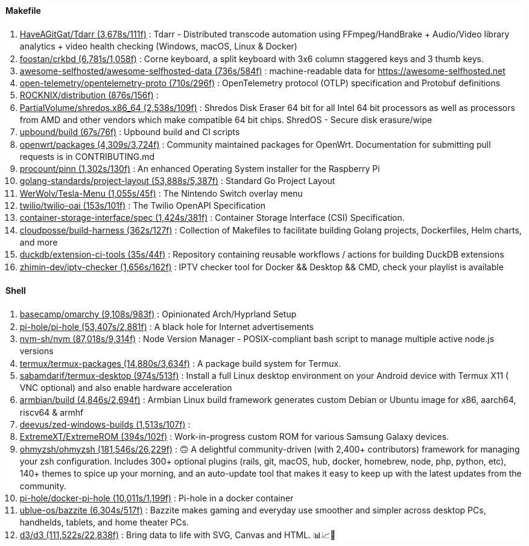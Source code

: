 #### Makefile
1. [HaveAGitGat/Tdarr (3,678s/111f)](https://github.com/HaveAGitGat/Tdarr) : Tdarr - Distributed transcode automation using FFmpeg/HandBrake + Audio/Video library analytics + video health checking (Windows, macOS, Linux & Docker)
2. [foostan/crkbd (6,781s/1,058f)](https://github.com/foostan/crkbd) : Corne keyboard, a split keyboard with 3x6 column staggered keys and 3 thumb keys.
3. [awesome-selfhosted/awesome-selfhosted-data (736s/584f)](https://github.com/awesome-selfhosted/awesome-selfhosted-data) : machine-readable data for https://awesome-selfhosted.net
4. [open-telemetry/opentelemetry-proto (710s/296f)](https://github.com/open-telemetry/opentelemetry-proto) : OpenTelemetry protocol (OTLP) specification and Protobuf definitions
5. [ROCKNIX/distribution (876s/156f)](https://github.com/ROCKNIX/distribution) : 
6. [PartialVolume/shredos.x86_64 (2,538s/109f)](https://github.com/PartialVolume/shredos.x86_64) : Shredos Disk Eraser 64 bit for all Intel 64 bit processors as well as processors from AMD and other vendors which make compatible 64 bit chips. ShredOS - Secure disk erasure/wipe
7. [upbound/build (67s/76f)](https://github.com/upbound/build) : Upbound build and CI scripts
8. [openwrt/packages (4,309s/3,724f)](https://github.com/openwrt/packages) : Community maintained packages for OpenWrt. Documentation for submitting pull requests is in CONTRIBUTING.md
9. [procount/pinn (1,302s/130f)](https://github.com/procount/pinn) : An enhanced Operating System installer for the Raspberry Pi
10. [golang-standards/project-layout (53,888s/5,387f)](https://github.com/golang-standards/project-layout) : Standard Go Project Layout
11. [WerWolv/Tesla-Menu (1,055s/45f)](https://github.com/WerWolv/Tesla-Menu) : The Nintendo Switch overlay menu
12. [twilio/twilio-oai (153s/101f)](https://github.com/twilio/twilio-oai) : The Twilio OpenAPI Specification
13. [container-storage-interface/spec (1,424s/381f)](https://github.com/container-storage-interface/spec) : Container Storage Interface (CSI) Specification.
14. [cloudposse/build-harness (362s/127f)](https://github.com/cloudposse/build-harness) : Collection of Makefiles to facilitate building Golang projects, Dockerfiles, Helm charts, and more
15. [duckdb/extension-ci-tools (35s/44f)](https://github.com/duckdb/extension-ci-tools) : Repository containing reusable workflows / actions for building DuckDB extensions
16. [zhimin-dev/iptv-checker (1,656s/162f)](https://github.com/zhimin-dev/iptv-checker) : IPTV checker tool for Docker && Desktop && CMD, check your playlist is available

#### Shell
1. [basecamp/omarchy (9,108s/983f)](https://github.com/basecamp/omarchy) : Opinionated Arch/Hyprland Setup
2. [pi-hole/pi-hole (53,407s/2,881f)](https://github.com/pi-hole/pi-hole) : A black hole for Internet advertisements
3. [nvm-sh/nvm (87,018s/9,314f)](https://github.com/nvm-sh/nvm) : Node Version Manager - POSIX-compliant bash script to manage multiple active node.js versions
4. [termux/termux-packages (14,880s/3,634f)](https://github.com/termux/termux-packages) : A package build system for Termux.
5. [sabamdarif/termux-desktop (974s/513f)](https://github.com/sabamdarif/termux-desktop) : Install a full Linux desktop environment on your Android device with Termux X11 ( VNC optional) and also enable hardware acceleration
6. [armbian/build (4,846s/2,694f)](https://github.com/armbian/build) : Armbian Linux build framework generates custom Debian or Ubuntu image for x86, aarch64, riscv64 & armhf
7. [deevus/zed-windows-builds (1,513s/107f)](https://github.com/deevus/zed-windows-builds) : 
8. [ExtremeXT/ExtremeROM (394s/102f)](https://github.com/ExtremeXT/ExtremeROM) : Work-in-progress custom ROM for various Samsung Galaxy devices.
9. [ohmyzsh/ohmyzsh (181,546s/26,229f)](https://github.com/ohmyzsh/ohmyzsh) : 🙃 A delightful community-driven (with 2,400+ contributors) framework for managing your zsh configuration. Includes 300+ optional plugins (rails, git, macOS, hub, docker, homebrew, node, php, python, etc), 140+ themes to spice up your morning, and an auto-update tool that makes it easy to keep up with the latest updates from the community.
10. [pi-hole/docker-pi-hole (10,011s/1,199f)](https://github.com/pi-hole/docker-pi-hole) : Pi-hole in a docker container
11. [ublue-os/bazzite (6,304s/517f)](https://github.com/ublue-os/bazzite) : Bazzite makes gaming and everyday use smoother and simpler across desktop PCs, handhelds, tablets, and home theater PCs.
12. [d3/d3 (111,522s/22,838f)](https://github.com/d3/d3) : Bring data to life with SVG, Canvas and HTML. 📊📈🎉